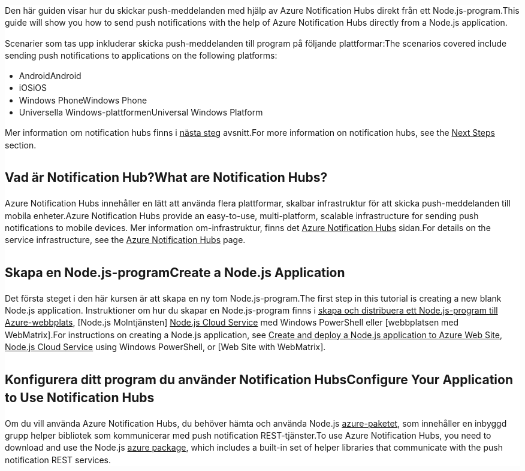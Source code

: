 <span data-ttu-id="43600-109">Den här guiden visar hur du skickar push-meddelanden med hjälp av Azure Notification Hubs direkt från ett Node.js-program.</span><span class="sxs-lookup"><span data-stu-id="43600-109">This guide will show you how to send push notifications with the help of Azure Notification Hubs directly from a Node.js application.</span></span> 

<span data-ttu-id="43600-110">Scenarier som tas upp inkluderar skicka push-meddelanden till program på följande plattformar:</span><span class="sxs-lookup"><span data-stu-id="43600-110">The scenarios covered include sending push notifications to applications on the following platforms:</span></span>

* <span data-ttu-id="43600-111">Android</span><span class="sxs-lookup"><span data-stu-id="43600-111">Android</span></span>
* <span data-ttu-id="43600-112">iOS</span><span class="sxs-lookup"><span data-stu-id="43600-112">iOS</span></span>
* <span data-ttu-id="43600-113">Windows Phone</span><span class="sxs-lookup"><span data-stu-id="43600-113">Windows Phone</span></span>
* <span data-ttu-id="43600-114">Universella Windows-plattformen</span><span class="sxs-lookup"><span data-stu-id="43600-114">Universal Windows Platform</span></span> 

<span data-ttu-id="43600-115">Mer information om notification hubs finns i [nästa steg](#next) avsnitt.</span><span class="sxs-lookup"><span data-stu-id="43600-115">For more information on notification hubs, see the [Next Steps](#next) section.</span></span>

## <a name="what-are-notification-hubs"></a><span data-ttu-id="43600-116">Vad är Notification Hub?</span><span class="sxs-lookup"><span data-stu-id="43600-116">What are Notification Hubs?</span></span>
<span data-ttu-id="43600-117">Azure Notification Hubs innehåller en lätt att använda flera plattformar, skalbar infrastruktur för att skicka push-meddelanden till mobila enheter.</span><span class="sxs-lookup"><span data-stu-id="43600-117">Azure Notification Hubs provide an easy-to-use, multi-platform, scalable infrastructure for sending push notifications to mobile devices.</span></span> <span data-ttu-id="43600-118">Mer information om-infrastruktur, finns det [Azure Notification Hubs](http://msdn.microsoft.com/library/windowsazure/jj927170.aspx) sidan.</span><span class="sxs-lookup"><span data-stu-id="43600-118">For details on the service infrastructure, see the [Azure Notification Hubs](http://msdn.microsoft.com/library/windowsazure/jj927170.aspx) page.</span></span>

## <a name="create-a-nodejs-application"></a><span data-ttu-id="43600-119">Skapa en Node.js-program</span><span class="sxs-lookup"><span data-stu-id="43600-119">Create a Node.js Application</span></span>
<span data-ttu-id="43600-120">Det första steget i den här kursen är att skapa en ny tom Node.js-program.</span><span class="sxs-lookup"><span data-stu-id="43600-120">The first step in this tutorial is creating a new blank Node.js application.</span></span> <span data-ttu-id="43600-121">Instruktioner om hur du skapar en Node.js-program finns i [skapa och distribuera ett Node.js-program till Azure-webbplats][nodejswebsite], [Node.js Molntjänsten] [ Node.js Cloud Service] med Windows PowerShell eller [webbplatsen med WebMatrix].</span><span class="sxs-lookup"><span data-stu-id="43600-121">For instructions on creating a Node.js application, see [Create and deploy a Node.js application to Azure Web Site][nodejswebsite], [Node.js Cloud Service][Node.js Cloud Service] using Windows PowerShell, or [Web Site with WebMatrix].</span></span>

## <a name="configure-your-application-to-use-notification-hubs"></a><span data-ttu-id="43600-122">Konfigurera ditt program du använder Notification Hubs</span><span class="sxs-lookup"><span data-stu-id="43600-122">Configure Your Application to Use Notification Hubs</span></span>
<span data-ttu-id="43600-123">Om du vill använda Azure Notification Hubs, du behöver hämta och använda Node.js [azure-paketet](https://www.npmjs.com/package/azure), som innehåller en inbyggd grupp helper bibliotek som kommunicerar med push notification REST-tjänster.</span><span class="sxs-lookup"><span data-stu-id="43600-123">To use Azure Notification Hubs, you need to download and use the Node.js [azure package](https://www.npmjs.com/package/azure), which includes a built-in set of helper libraries that communicate with the push notification REST services.</span></span>


[Next Steps]: #nextsteps
[What are Service Bus Topics and Subscriptions?]: #what-are-service-bus-topics
[Create a Service Namespace]: #create-a-service-namespace
[Obtain the Default Management Credentials for the Namespace]: #obtain-default-credentials
[Create a Node.js Application]: #Create_a_Nodejs_Application
[Configure Your Application to Use Service Bus]: #Configure_Your_Application_to_Use_Service_Bus
[How to: Create a Topic]: #How_to_Create_a_Topic
[How to: Create Subscriptions]: #How_to_Create_Subscriptions
[How to: Send Messages to a Topic]: #How_to_Send_Messages_to_a_Topic
[How to: Receive Messages from a Subscription]: #How_to_Receive_Messages_from_a_Subscription
[How to: Handle Application Crashes and Unreadable Messages]: #How_to_Handle_Application_Crashes_and_Unreadable_Messages
[How to: Delete Topics and Subscriptions]: #How_to_Delete_Topics_and_Subscriptions
[1]: #Next_Steps
[Topic Concepts]: .media/notification-hubs-nodejs-how-to-use-notification-hubs/sb-topics-01.png
[Azure Classic Portal]: http://manage.windowsazure.com
[image]: .media/notification-hubs-nodejs-how-to-use-notification-hubs/sb-queues-03.png
[2]: .media/notification-hubs-nodejs-how-to-use-notification-hubs/sb-queues-04.png
[3]: .media/notification-hubs-nodejs-how-to-use-notification-hubs/sb-queues-05.png
[4]: .media/notification-hubs-nodejs-how-to-use-notification-hubs/sb-queues-06.png
[5]: .media/notification-hubs-nodejs-how-to-use-notification-hubs/sb-queues-07.png
[SqlFilter.SqlExpression]: http://msdn.microsoft.com/library/windowsazure/microsoft.servicebus.messaging.sqlfilter.sqlexpression.aspx
[Azure Service Bus Notification Hubs]: http://msdn.microsoft.com/library/windowsazure/jj927170.aspx
[SqlFilter]: http://msdn.microsoft.com/library/windowsazure/microsoft.servicebus.messaging.sqlfilter.aspx
[Node.js Cloud Service]: ../cloud-services/cloud-services-nodejs-develop-deploy-app.md
[Previous Management Portal]: .media/notification-hubs-nodejs-how-to-use-notification-hubs/previous-portal.png
[nodejswebsite]: /develop/nodejs/tutorials/create-a-website-(mac)/
[Node.js Cloud Service with Storage]: /develop/nodejs/tutorials/web-app-with-storage/
[Node.js Web Application with Storage]: /develop/nodejs/tutorials/web-site-with-storage/